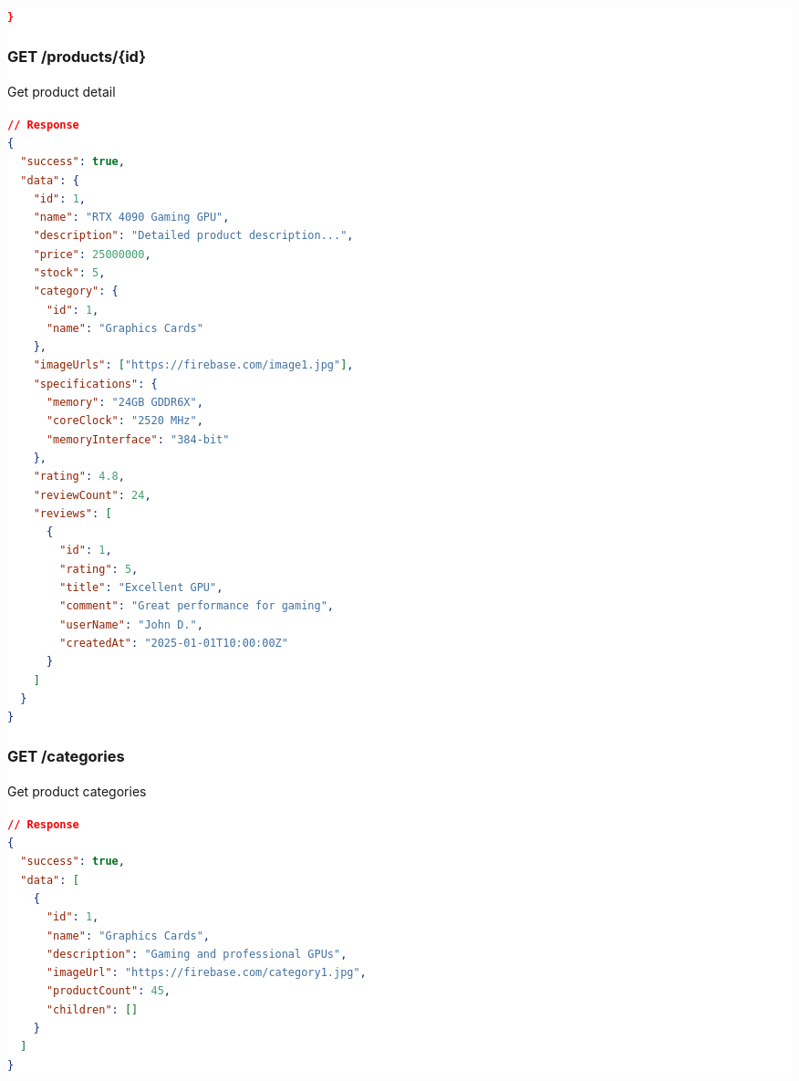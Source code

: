 ```json
}
```

### GET /products/{id}
Get product detail
```json
// Response
{
  "success": true,
  "data": {
    "id": 1,
    "name": "RTX 4090 Gaming GPU",
    "description": "Detailed product description...",
    "price": 25000000,
    "stock": 5,
    "category": {
      "id": 1,
      "name": "Graphics Cards"
    },
    "imageUrls": ["https://firebase.com/image1.jpg"],
    "specifications": {
      "memory": "24GB GDDR6X",
      "coreClock": "2520 MHz",
      "memoryInterface": "384-bit"
    },
    "rating": 4.8,
    "reviewCount": 24,
    "reviews": [
      {
        "id": 1,
        "rating": 5,
        "title": "Excellent GPU",
        "comment": "Great performance for gaming",
        "userName": "John D.",
        "createdAt": "2025-01-01T10:00:00Z"
      }
    ]
  }
}
```

### GET /categories
Get product categories
```json
// Response
{
  "success": true,
  "data": [
    {
      "id": 1,
      "name": "Graphics Cards",
      "description": "Gaming and professional GPUs",
      "imageUrl": "https://firebase.com/category1.jpg",
      "productCount": 45,
      "children": []
    }
  ]
}
```
